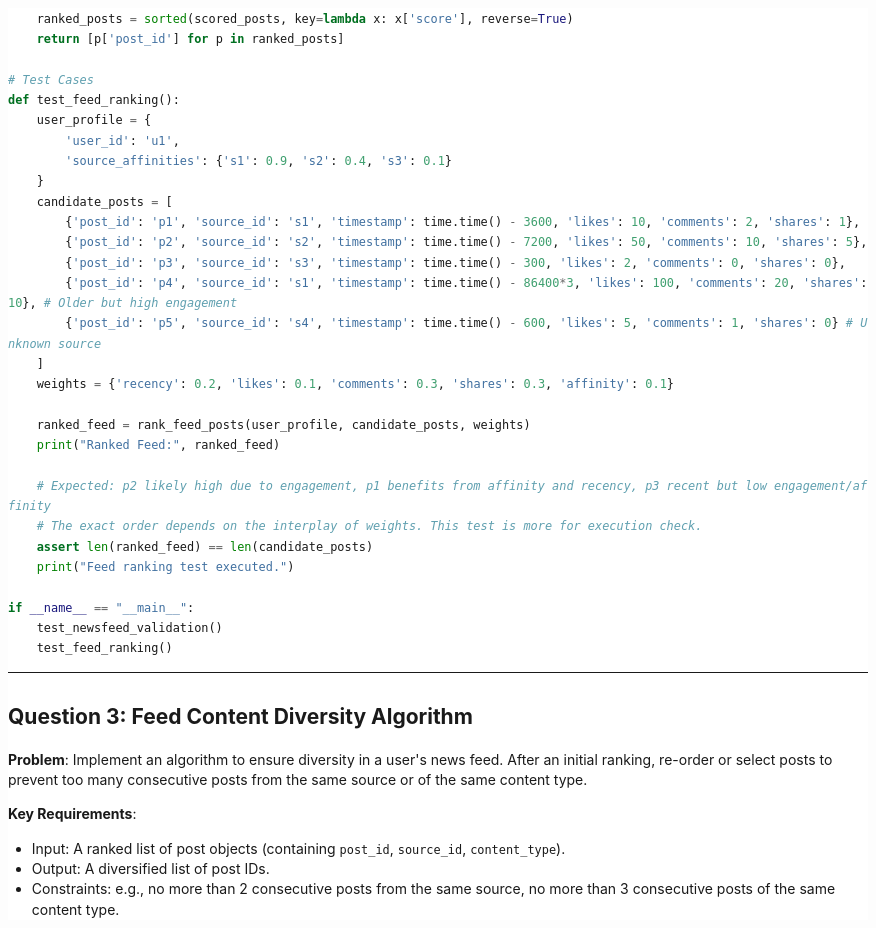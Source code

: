 ```python
    ranked_posts = sorted(scored_posts, key=lambda x: x['score'], reverse=True)
    return [p['post_id'] for p in ranked_posts]

# Test Cases
def test_feed_ranking():
    user_profile = {
        'user_id': 'u1',
        'source_affinities': {'s1': 0.9, 's2': 0.4, 's3': 0.1}
    }
    candidate_posts = [
        {'post_id': 'p1', 'source_id': 's1', 'timestamp': time.time() - 3600, 'likes': 10, 'comments': 2, 'shares': 1},
        {'post_id': 'p2', 'source_id': 's2', 'timestamp': time.time() - 7200, 'likes': 50, 'comments': 10, 'shares': 5},
        {'post_id': 'p3', 'source_id': 's3', 'timestamp': time.time() - 300, 'likes': 2, 'comments': 0, 'shares': 0},
        {'post_id': 'p4', 'source_id': 's1', 'timestamp': time.time() - 86400*3, 'likes': 100, 'comments': 20, 'shares': 10}, # Older but high engagement
        {'post_id': 'p5', 'source_id': 's4', 'timestamp': time.time() - 600, 'likes': 5, 'comments': 1, 'shares': 0} # Unknown source
    ]
    weights = {'recency': 0.2, 'likes': 0.1, 'comments': 0.3, 'shares': 0.3, 'affinity': 0.1}

    ranked_feed = rank_feed_posts(user_profile, candidate_posts, weights)
    print("Ranked Feed:", ranked_feed)
    
    # Expected: p2 likely high due to engagement, p1 benefits from affinity and recency, p3 recent but low engagement/affinity
    # The exact order depends on the interplay of weights. This test is more for execution check.
    assert len(ranked_feed) == len(candidate_posts)
    print("Feed ranking test executed.")

if __name__ == "__main__":
    test_newsfeed_validation()
    test_feed_ranking()
```

---

## Question 3: Feed Content Diversity Algorithm

**Problem**: Implement an algorithm to ensure diversity in a user's news feed. After an initial ranking, re-order or select posts to prevent too many consecutive posts from the same source or of the same content type.

**Key Requirements**:
-   Input: A ranked list of post objects (containing `post_id`, `source_id`, `content_type`).
-   Output: A diversified list of post IDs.
-   Constraints: e.g., no more than 2 consecutive posts from the same source, no more than 3 consecutive posts of the same content type.

